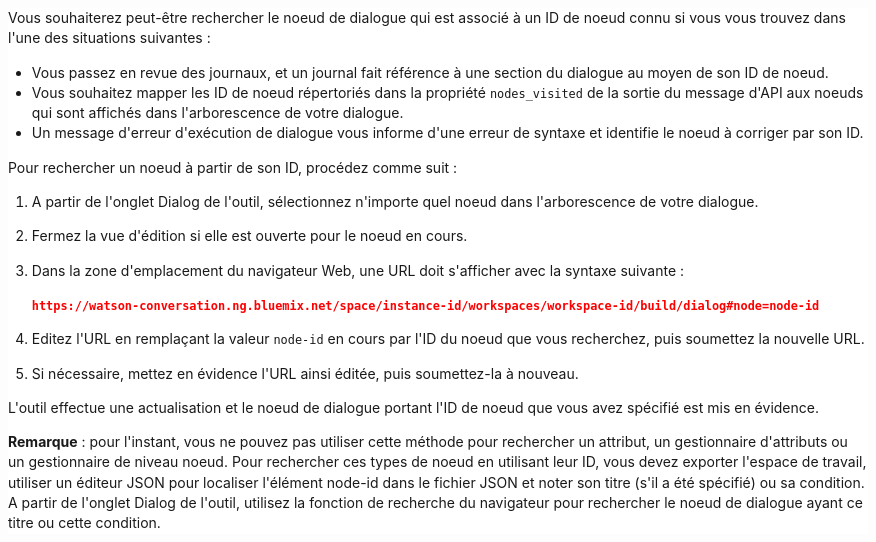 Vous souhaiterez peut-être rechercher le noeud de dialogue qui est associé à un ID de noeud connu si vous vous trouvez dans l'une des situations suivantes : 

- Vous passez en revue des journaux, et un journal fait référence à une section du dialogue au moyen de son ID de noeud. 
- Vous souhaitez mapper les ID de noeud répertoriés dans la propriété `nodes_visited` de la sortie du message d'API aux noeuds qui sont affichés dans l'arborescence de votre dialogue. 
- Un message d'erreur d'exécution de dialogue vous informe d'une erreur de syntaxe et identifie le noeud à corriger par son ID. 

Pour rechercher un noeud à partir de son ID, procédez comme suit :

1.  A partir de l'onglet Dialog de l'outil, sélectionnez n'importe quel noeud dans l'arborescence de votre dialogue. 
1.  Fermez la vue d'édition si elle est ouverte pour le noeud en cours. 
1.  Dans la zone d'emplacement du navigateur Web, une URL doit s'afficher avec la syntaxe suivante :

    ```json
    https://watson-conversation.ng.bluemix.net/space/instance-id/workspaces/workspace-id/build/dialog#node=node-id
    ```

1.  Editez l'URL en remplaçant la valeur `node-id` en cours par l'ID du noeud que vous recherchez, puis soumettez la nouvelle URL. 
1.  Si nécessaire, mettez en évidence l'URL ainsi éditée, puis soumettez-la à nouveau. 

L'outil effectue une actualisation et le noeud de dialogue portant l'ID de noeud que vous avez spécifié est mis en évidence. 

**Remarque** : pour l'instant, vous ne pouvez pas utiliser cette méthode pour rechercher un attribut, un gestionnaire d'attributs ou un gestionnaire de niveau noeud. Pour rechercher ces types de noeud en utilisant leur ID, vous devez exporter l'espace de travail, utiliser un éditeur JSON pour localiser l'élément node-id dans le fichier JSON et noter son titre (s'il a été spécifié) ou sa condition. A partir de l'onglet Dialog de l'outil, utilisez la fonction de recherche du navigateur pour rechercher le noeud de dialogue ayant ce titre ou cette condition. 

